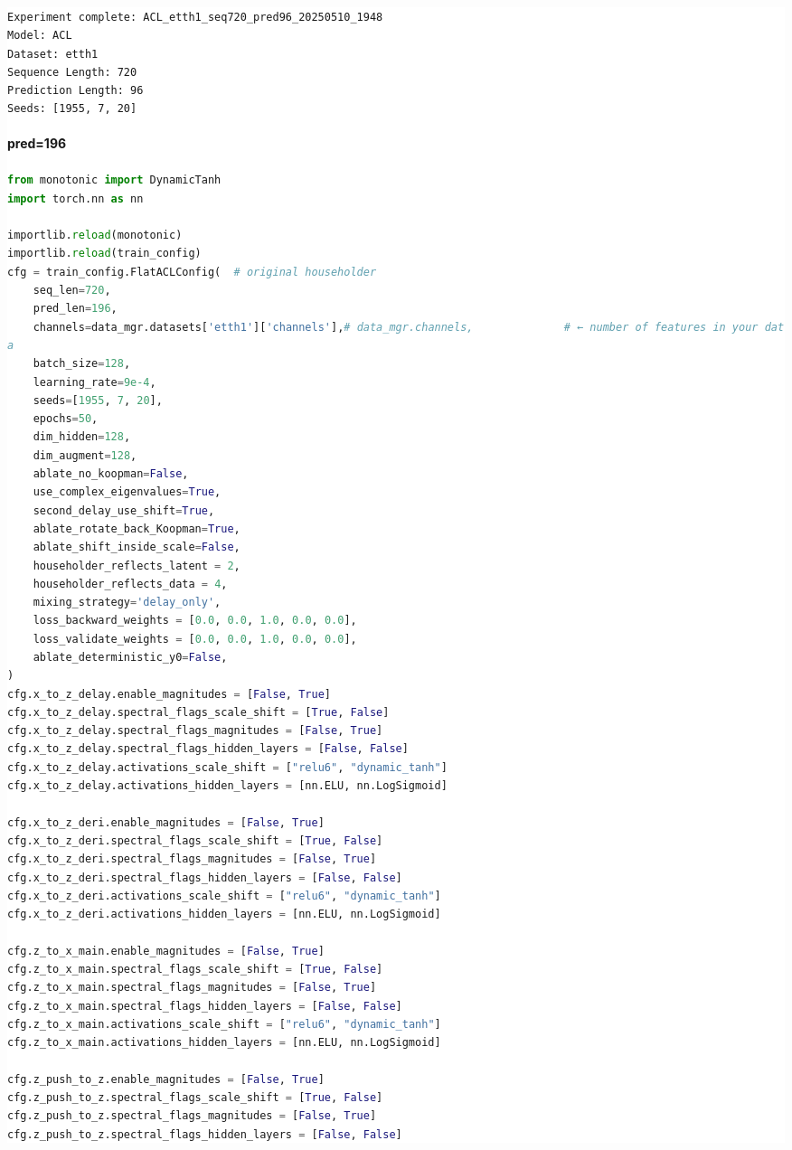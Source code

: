     Experiment complete: ACL_etth1_seq720_pred96_20250510_1948
    Model: ACL
    Dataset: etth1
    Sequence Length: 720
    Prediction Length: 96
    Seeds: [1955, 7, 20]
    

#### pred=196


```python
from monotonic import DynamicTanh
import torch.nn as nn

importlib.reload(monotonic)
importlib.reload(train_config) 
cfg = train_config.FlatACLConfig(  # original householder 
    seq_len=720,
    pred_len=196,
    channels=data_mgr.datasets['etth1']['channels'],# data_mgr.channels,              # ← number of features in your data
    batch_size=128,
    learning_rate=9e-4, 
    seeds=[1955, 7, 20],  
    epochs=50, 
    dim_hidden=128,
    dim_augment=128, 
    ablate_no_koopman=False,
    use_complex_eigenvalues=True,
    second_delay_use_shift=True,
    ablate_rotate_back_Koopman=True, 
    ablate_shift_inside_scale=False,
    householder_reflects_latent = 2,
    householder_reflects_data = 4,
    mixing_strategy='delay_only', 
    loss_backward_weights = [0.0, 0.0, 1.0, 0.0, 0.0],
    loss_validate_weights = [0.0, 0.0, 1.0, 0.0, 0.0],
    ablate_deterministic_y0=False, 
)
cfg.x_to_z_delay.enable_magnitudes = [False, True]
cfg.x_to_z_delay.spectral_flags_scale_shift = [True, False]
cfg.x_to_z_delay.spectral_flags_magnitudes = [False, True]
cfg.x_to_z_delay.spectral_flags_hidden_layers = [False, False]
cfg.x_to_z_delay.activations_scale_shift = ["relu6", "dynamic_tanh"]
cfg.x_to_z_delay.activations_hidden_layers = [nn.ELU, nn.LogSigmoid]

cfg.x_to_z_deri.enable_magnitudes = [False, True]
cfg.x_to_z_deri.spectral_flags_scale_shift = [True, False]
cfg.x_to_z_deri.spectral_flags_magnitudes = [False, True]
cfg.x_to_z_deri.spectral_flags_hidden_layers = [False, False]
cfg.x_to_z_deri.activations_scale_shift = ["relu6", "dynamic_tanh"]
cfg.x_to_z_deri.activations_hidden_layers = [nn.ELU, nn.LogSigmoid]

cfg.z_to_x_main.enable_magnitudes = [False, True]
cfg.z_to_x_main.spectral_flags_scale_shift = [True, False]
cfg.z_to_x_main.spectral_flags_magnitudes = [False, True]
cfg.z_to_x_main.spectral_flags_hidden_layers = [False, False]
cfg.z_to_x_main.activations_scale_shift = ["relu6", "dynamic_tanh"]
cfg.z_to_x_main.activations_hidden_layers = [nn.ELU, nn.LogSigmoid]

cfg.z_push_to_z.enable_magnitudes = [False, True]
cfg.z_push_to_z.spectral_flags_scale_shift = [True, False]
cfg.z_push_to_z.spectral_flags_magnitudes = [False, True]
cfg.z_push_to_z.spectral_flags_hidden_layers = [False, False]
```